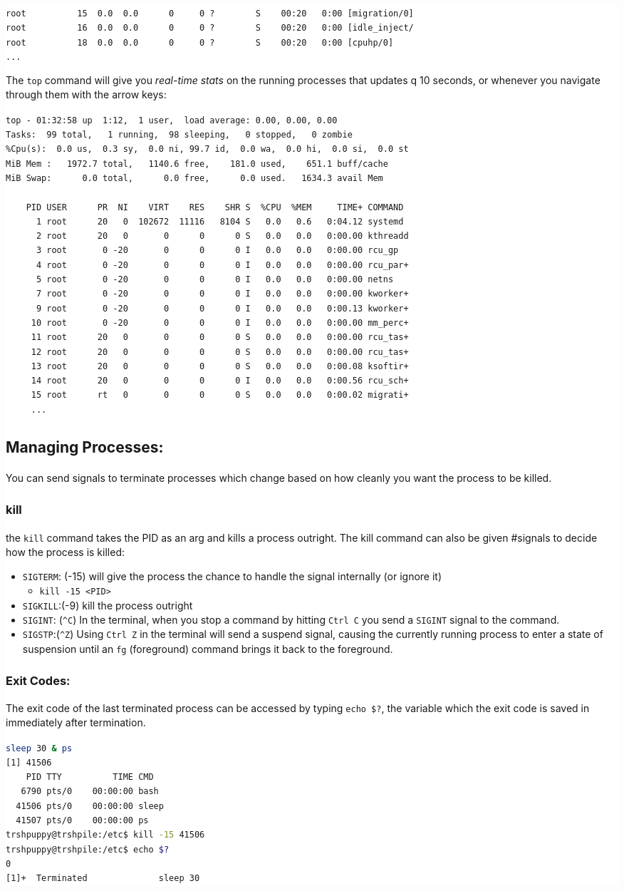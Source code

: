 ```shell
root          15  0.0  0.0      0     0 ?        S    00:20   0:00 [migration/0]
root          16  0.0  0.0      0     0 ?        S    00:20   0:00 [idle_inject/
root          18  0.0  0.0      0     0 ?        S    00:20   0:00 [cpuhp/0]
...
```

The `top` command will give you *real-time stats* on the running processes that updates q 10 seconds, or whenever you navigate through them with the arrow keys:
```shell
top - 01:32:58 up  1:12,  1 user,  load average: 0.00, 0.00, 0.00
Tasks:  99 total,   1 running,  98 sleeping,   0 stopped,   0 zombie
%Cpu(s):  0.0 us,  0.3 sy,  0.0 ni, 99.7 id,  0.0 wa,  0.0 hi,  0.0 si,  0.0 st
MiB Mem :   1972.7 total,   1140.6 free,    181.0 used,    651.1 buff/cache
MiB Swap:      0.0 total,      0.0 free,      0.0 used.   1634.3 avail Mem 

    PID USER      PR  NI    VIRT    RES    SHR S  %CPU  %MEM     TIME+ COMMAND  
      1 root      20   0  102672  11116   8104 S   0.0   0.6   0:04.12 systemd  
      2 root      20   0       0      0      0 S   0.0   0.0   0:00.00 kthreadd 
      3 root       0 -20       0      0      0 I   0.0   0.0   0:00.00 rcu_gp   
      4 root       0 -20       0      0      0 I   0.0   0.0   0:00.00 rcu_par+ 
      5 root       0 -20       0      0      0 I   0.0   0.0   0:00.00 netns    
      7 root       0 -20       0      0      0 I   0.0   0.0   0:00.00 kworker+ 
      9 root       0 -20       0      0      0 I   0.0   0.0   0:00.13 kworker+ 
     10 root       0 -20       0      0      0 I   0.0   0.0   0:00.00 mm_perc+ 
     11 root      20   0       0      0      0 S   0.0   0.0   0:00.00 rcu_tas+ 
     12 root      20   0       0      0      0 S   0.0   0.0   0:00.00 rcu_tas+ 
     13 root      20   0       0      0      0 S   0.0   0.0   0:00.08 ksoftir+ 
     14 root      20   0       0      0      0 I   0.0   0.0   0:00.56 rcu_sch+ 
     15 root      rt   0       0      0      0 S   0.0   0.0   0:00.02 migrati+ 
     ...
```
## Managing Processes:
You can send signals to terminate processes which change based on how cleanly you want the process to be killed.
### kill
the `kill` command takes the PID as an arg and kills a process outright. The kill command can also be given #signals to decide how the process is killed:
- `SIGTERM`: (-15) will give the process the chance to handle the signal internally (or ignore it)
	- `kill -15 <PID>`
- `SIGKILL`:(-9) kill the process outright
- `SIGINT`: (`^C`) In the terminal, when you stop a command by hitting `Ctrl C` you send a `SIGINT` signal to the command.
- `SIGSTP`:(`^Z`) Using `Ctrl Z` in the terminal will send a suspend signal, causing the currently running process to enter a state of suspension until an `fg` (foreground) command brings it back to the foreground.
### Exit Codes:
The exit code of the last terminated process can be accessed by typing `echo $?`, the variable which the exit code is saved in immediately after termination.
```bash
sleep 30 & ps
[1] 41506
    PID TTY          TIME CMD
   6790 pts/0    00:00:00 bash
  41506 pts/0    00:00:00 sleep
  41507 pts/0    00:00:00 ps
trshpuppy@trshpile:/etc$ kill -15 41506
trshpuppy@trshpile:/etc$ echo $?
0
[1]+  Terminated              sleep 30

```